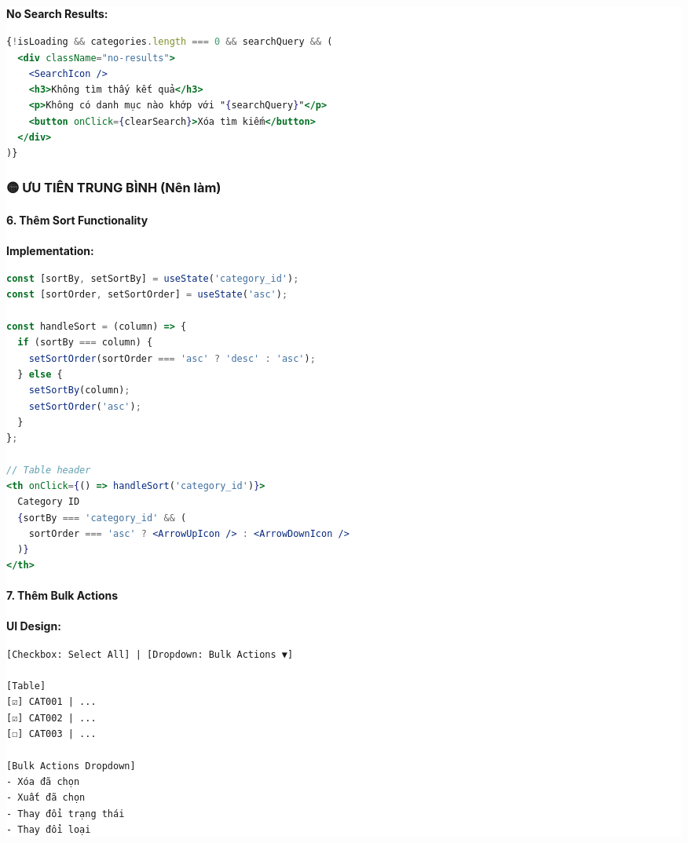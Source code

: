 **No Search Results:**
```jsx
{!isLoading && categories.length === 0 && searchQuery && (
  <div className="no-results">
    <SearchIcon />
    <h3>Không tìm thấy kết quả</h3>
    <p>Không có danh mục nào khớp với "{searchQuery}"</p>
    <button onClick={clearSearch}>Xóa tìm kiếm</button>
  </div>
)}
```

### 🟡 ƯU TIÊN TRUNG BÌNH (Nên làm)

#### 6. Thêm Sort Functionality

**Implementation:**
```jsx
const [sortBy, setSortBy] = useState('category_id');
const [sortOrder, setSortOrder] = useState('asc');

const handleSort = (column) => {
  if (sortBy === column) {
    setSortOrder(sortOrder === 'asc' ? 'desc' : 'asc');
  } else {
    setSortBy(column);
    setSortOrder('asc');
  }
};

// Table header
<th onClick={() => handleSort('category_id')}>
  Category ID
  {sortBy === 'category_id' && (
    sortOrder === 'asc' ? <ArrowUpIcon /> : <ArrowDownIcon />
  )}
</th>
```

#### 7. Thêm Bulk Actions

**UI Design:**
```
[Checkbox: Select All] | [Dropdown: Bulk Actions ▼]

[Table]
[☑] CAT001 | ...
[☑] CAT002 | ...
[☐] CAT003 | ...

[Bulk Actions Dropdown]
- Xóa đã chọn
- Xuất đã chọn
- Thay đổi trạng thái
- Thay đổi loại
```

